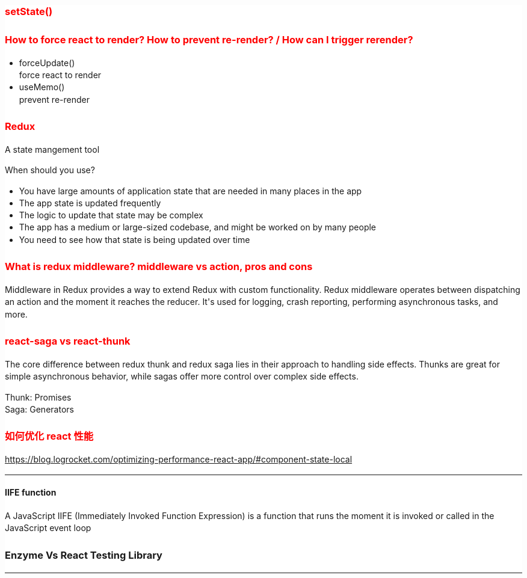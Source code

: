 ### <span style="color:red;">setState()</span>

### <span style="color:red;">How to force react to render? How to prevent re-render? / How can I trigger rerender?</span>

-   forceUpdate()  
    force react to render
-   useMemo()  
    prevent re-render

### <span style="color:red;">Redux</span>

A state mangement tool

When should you use?

-   You have large amounts of application state that are needed in many places in the app
-   The app state is updated frequently
-   The logic to update that state may be complex
-   The app has a medium or large-sized codebase, and might be worked on by many people
-   You need to see how that state is being updated over time

### <span style="color:red;">What is redux middleware? middleware vs action, pros and cons</span>

Middleware in Redux provides a way to extend Redux with custom functionality. Redux middleware operates between dispatching an action and the moment it reaches the reducer. It's used for logging, crash reporting, performing asynchronous tasks, and more.

### <span style="color:red;">react-saga vs react-thunk</span>

The core difference between redux thunk and redux saga lies in their approach to handling side effects. Thunks are great for simple asynchronous behavior, while sagas offer more control over complex side effects.

Thunk: Promises  
Saga: Generators

### <span style="color:red;">如何优化 react 性能</span>

https://blog.logrocket.com/optimizing-performance-react-app/#component-state-local

---

#### IIFE function

A JavaScript IIFE (Immediately Invoked Function Expression) is a function that runs the moment it is invoked or called in the JavaScript event loop

### Enzyme Vs React Testing Library

---
